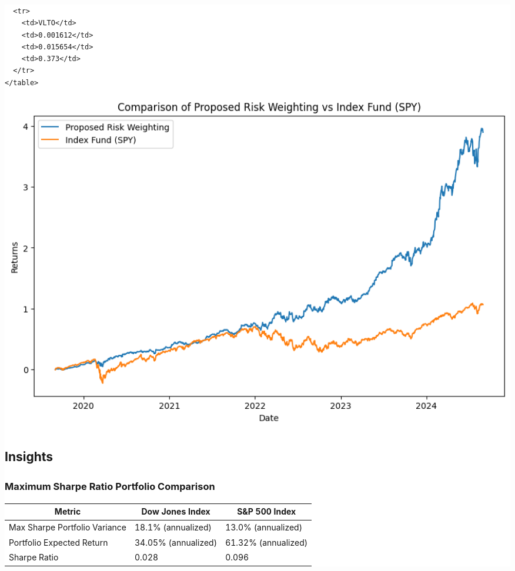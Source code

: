       <tr>
        <td>VLTO</td>
        <td>0.001612</td>
        <td>0.015654</td>
        <td>0.373</td>
      </tr>
    </table>
  </div>
  <div style="flex: 1;">
    <img src="Images\sp500_max_sharpe.png" alt="Chart" style="width: 100%; height: auto;" />
  </div>
</div>

## Insights

### Maximum Sharpe Ratio Portfolio Comparison

| Metric                            | Dow Jones Index    | S&P 500 Index    |
|------------------------------------|-------------------|------------------|
| Max Sharpe Portfolio Variance      | 18.1% (annualized) | 13.0% (annualized) |
| Portfolio Expected Return          | 34.05% (annualized) | 61.32% (annualized) |
| Sharpe Ratio                       | 0.028             | 0.096            |
